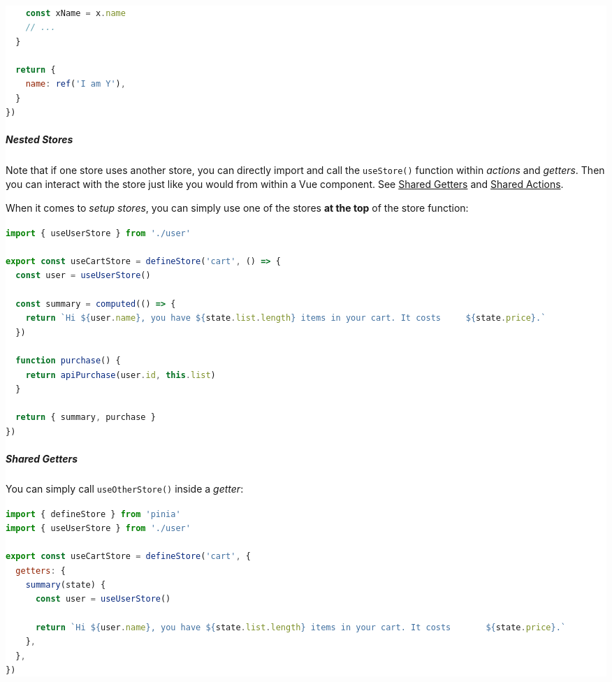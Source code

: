 ```js
    const xName = x.name
    // ...
  }

  return {
    name: ref('I am Y'),
  }
})
```

##### Nested Stores

Note that if one store uses another store, you can directly import and call the `useStore()` function within *actions* and *getters*. Then you can interact with the store just like you would from within a Vue component. See [Shared Getters](https://pinia.vuejs.org/cookbook/composing-stores.html#shared-getters) and [Shared Actions](https://pinia.vuejs.org/cookbook/composing-stores.html#shared-actions).

When it comes to *setup stores*, you can simply use one of the stores **at the top** of the store function:

```ts
import { useUserStore } from './user'

export const useCartStore = defineStore('cart', () => {
  const user = useUserStore()

  const summary = computed(() => {
    return `Hi ${user.name}, you have ${state.list.length} items in your cart. It costs 	${state.price}.`
  })

  function purchase() {
    return apiPurchase(user.id, this.list)
  }

  return { summary, purchase }
})
```

##### Shared Getters

You can simply call `useOtherStore()` inside a *getter*:

```js
import { defineStore } from 'pinia'
import { useUserStore } from './user'

export const useCartStore = defineStore('cart', {
  getters: {
    summary(state) {
      const user = useUserStore()

      return `Hi ${user.name}, you have ${state.list.length} items in your cart. It costs 		${state.price}.`
    },
  },
})
```
